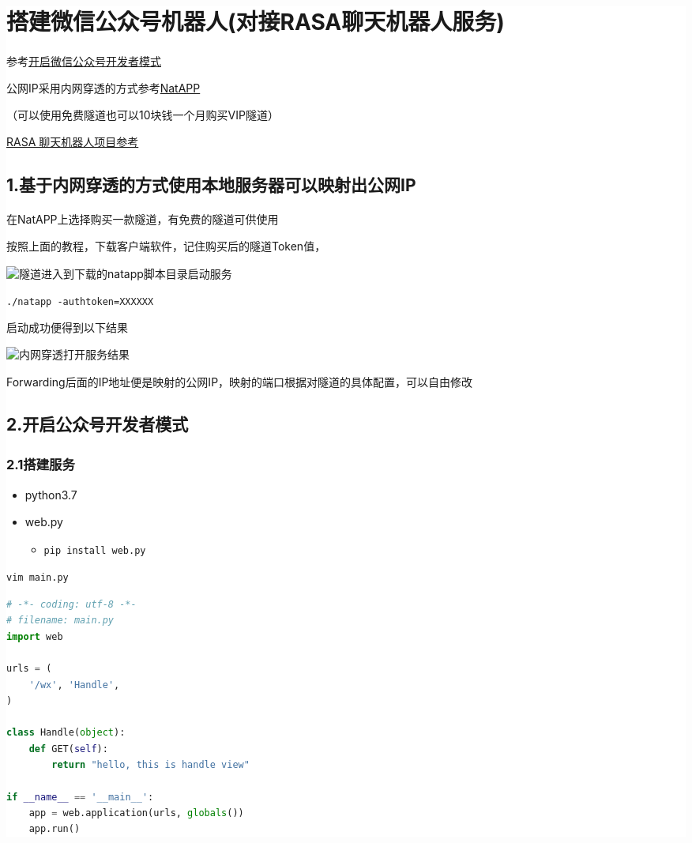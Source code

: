 # 搭建微信公众号机器人(对接RASA聊天机器人服务)

参考[开启微信公众号开发者模式](https://developers.weixin.qq.com/doc/offiaccount/Getting_Started/Getting_Started_Guide.html)

公网IP采用内网穿透的方式参考[NatAPP](https://natapp.cn/) 

（可以使用免费隧道也可以10块钱一个月购买VIP隧道）

[RASA 聊天机器人项目参考](https://github.com/Dustyposa/rasa_ch_faq)

## 1.基于内网穿透的方式使用本地服务器可以映射出公网IP

在NatAPP上选择购买一款隧道，有免费的隧道可供使用

按照上面的教程，下载客户端软件，记住购买后的隧道Token值，

![隧道](/Volumes/Work/Wechat_ChatBot/WeChat_demo/images/隧道.png)进入到下载的natapp脚本目录启动服务

```
./natapp -authtoken=XXXXXX
```

启动成功便得到以下结果

![内网穿透打开服务结果](/Volumes/Work/Wechat_ChatBot/WeChat_demo/images/内网穿透打开服务结果.png)

Forwarding后面的IP地址便是映射的公网IP，映射的端口根据对隧道的具体配置，可以自由修改

## 2.开启公众号开发者模式

### 2.1搭建服务

- python3.7

- web.py

  - ```bash
    pip install web.py
    ```

```bash
vim main.py
```

```python
# -*- coding: utf-8 -*-
# filename: main.py
import web

urls = (
    '/wx', 'Handle',
)

class Handle(object):
    def GET(self):
        return "hello, this is handle view"

if __name__ == '__main__':
    app = web.application(urls, globals())
    app.run()
```
